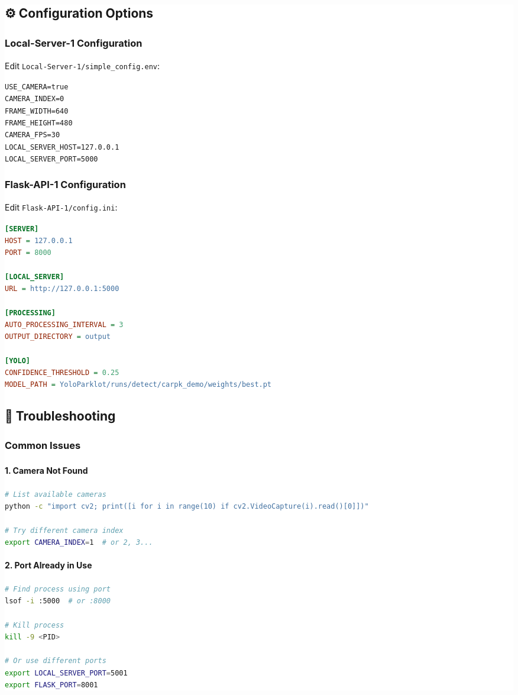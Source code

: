## ⚙️ Configuration Options

### Local-Server-1 Configuration
Edit `Local-Server-1/simple_config.env`:
```env
USE_CAMERA=true
CAMERA_INDEX=0
FRAME_WIDTH=640
FRAME_HEIGHT=480
CAMERA_FPS=30
LOCAL_SERVER_HOST=127.0.0.1
LOCAL_SERVER_PORT=5000
```

### Flask-API-1 Configuration
Edit `Flask-API-1/config.ini`:
```ini
[SERVER]
HOST = 127.0.0.1
PORT = 8000

[LOCAL_SERVER]
URL = http://127.0.0.1:5000

[PROCESSING]
AUTO_PROCESSING_INTERVAL = 3
OUTPUT_DIRECTORY = output

[YOLO]
CONFIDENCE_THRESHOLD = 0.25
MODEL_PATH = YoloParklot/runs/detect/carpk_demo/weights/best.pt
```

## 🐛 Troubleshooting

### Common Issues

#### 1. Camera Not Found
```bash
# List available cameras
python -c "import cv2; print([i for i in range(10) if cv2.VideoCapture(i).read()[0]])"

# Try different camera index
export CAMERA_INDEX=1  # or 2, 3...
```

#### 2. Port Already in Use
```bash
# Find process using port
lsof -i :5000  # or :8000

# Kill process
kill -9 <PID>

# Or use different ports
export LOCAL_SERVER_PORT=5001
export FLASK_PORT=8001
```

